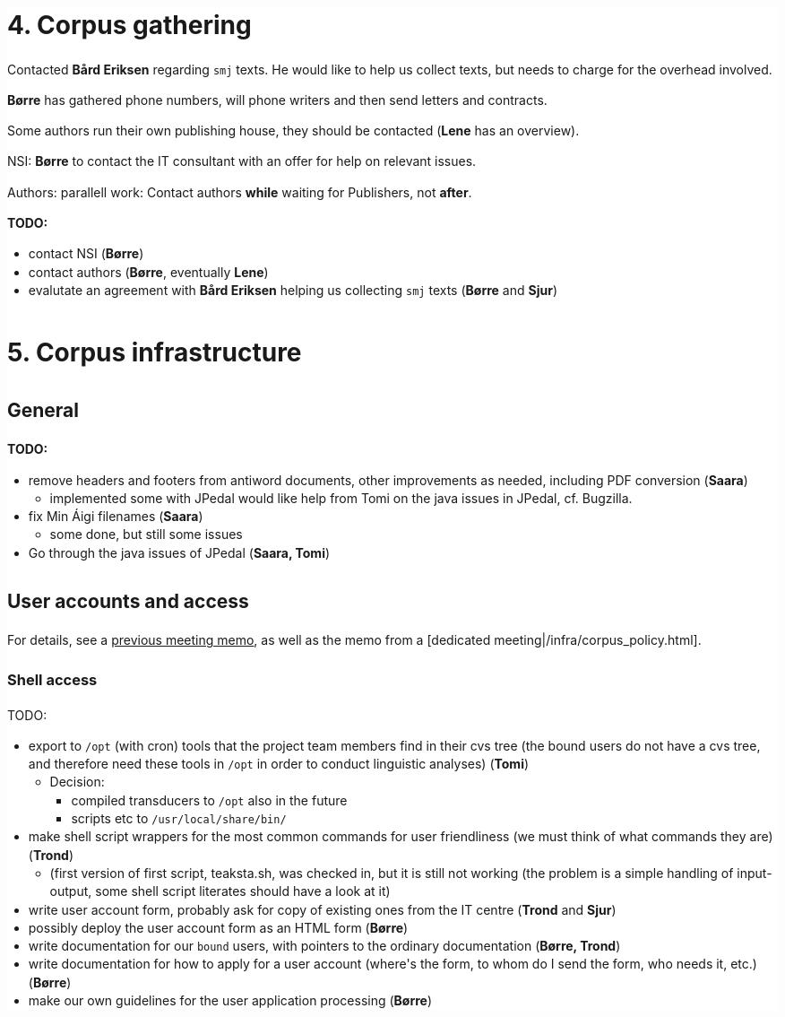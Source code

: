 # 4. Corpus gathering

Contacted **Bård Eriksen** regarding `smj` texts. He would like to help us
collect texts, but needs to charge for the overhead involved.

**Børre** has gathered phone numbers, will phone writers and then send letters
and contracts.

Some authors run their own publishing house, they should be contacted (**Lene**
has an overview).

NSI: **Børre** to contact the IT consultant with an offer for help on relevant issues.

Authors: parallell work: Contact authors **while** waiting for Publishers, not
**after**.

**TODO:**
* contact NSI (**Børre**)
* contact authors (**Børre**, eventually **Lene**)
* evalutate an agreement with **Bård Eriksen** helping us collecting `smj`
  texts (**Børre** and **Sjur**)

# 5. Corpus infrastructure

## General

**TODO:**
* remove headers and footers from antiword documents, other improvements
  as needed, including PDF conversion (**Saara**)
    - implemented some with JPedal would like help from Tomi on the java issues in
   JPedal, cf. Bugzilla.
* fix Min Áigi filenames (**Saara**)
    - some done, but still some issues
* Go through the java issues of JPedal (**Saara, Tomi**)

## User accounts and access

For details, see a [previous meeting memo](Meeting_2006-06-19), as well as the
memo from a [dedicated
meeting|/infra/corpus_policy.html].

### Shell access

TODO:
* export to `/opt` (with cron) tools that the project team members find in 
  their cvs tree (the bound users do not have a cvs tree, and therefore need 
  these tools in `/opt` in order to conduct linguistic analyses) (**Tomi**)
    - Decision:
        - compiled transducers to `/opt` also in the future
        - scripts etc to `/usr/local/share/bin/`
* make shell script wrappers for the most common commands for user friendliness
  (we must think of what commands they are) (**Trond**)
    - (first version of first script, teaksta.sh, was checked in, but it is still
   not working (the problem is a simple handling of input-output, some shell
   script literates should have a look at it)
* write user account form, probably ask for copy of existing ones from the IT
  centre (**Trond** and **Sjur**)
* possibly deploy the user account form as an HTML form (**Børre**)
* write documentation for our `bound` users, with pointers to the ordinary 
  documentation (**Børre, Trond**)
* write documentation for how to apply for a user account (where's the form, to
  whom do I send the form, who needs it, etc.) (**Børre**)
* make our own guidelines for the user application processing (**Børre**)